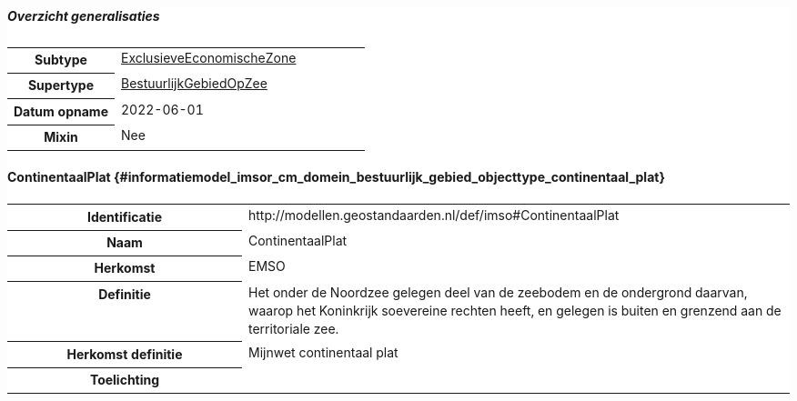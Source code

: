 <section class="notoc">
<h5>Overzicht generalisaties</h5>
<table style="width: 100%">
<colgroup style="width: 30%"></colgroup>
<colgroup style="width: 70%"></colgroup>
<tr>
<th>Subtype</th>
<td>
<a class="link" href="#informatiemodel_imsor_cm_domein_bestuurlijk_gebied_objecttype_exclusieve_economische_zone">ExclusieveEconomischeZone</a>
</td>
</tr>
<tr>
<th>Supertype</th>
<td>
<a class="link" href="#informatiemodel_imsor_cm_domein_bestuurlijk_gebied_objecttype_bestuurlijk_gebied_op_zee">BestuurlijkGebiedOpZee</a>
</td>
</tr>
<tr>
<th>Datum opname</th>
<td>2022-06-01</td>
</tr>
<tr>
<th>Mixin</th>
<td>Nee</td>
</tr>
<tbody>
</tbody>
</table>
</section>







#### ContinentaalPlat {#informatiemodel_imsor_cm_domein_bestuurlijk_gebied_objecttype_continentaal_plat}

<table style="width: 100%">
<colgroup style="width: 30%"></colgroup>
<colgroup style="width: 70%"></colgroup>
<tr>
<th>Identificatie</th>
<td>http://modellen.geostandaarden.nl/def/imso#ContinentaalPlat</td>
</tr>
<tr>
<th>Naam</th>
<td>ContinentaalPlat</td>
</tr>
<tr>
<th>Herkomst</th>
<td>EMSO</td>
</tr>
<tr>
<th>Definitie</th>
<td>Het onder de Noordzee gelegen deel van de zeebodem en de ondergrond daarvan, waarop het Koninkrijk soevereine rechten heeft, en gelegen is buiten en grenzend aan de territoriale zee.</td>
</tr>
<tr>
<th>Herkomst definitie</th>
<td>Mijnwet continentaal plat</td>
</tr>
<tr>
<th>Toelichting</th>